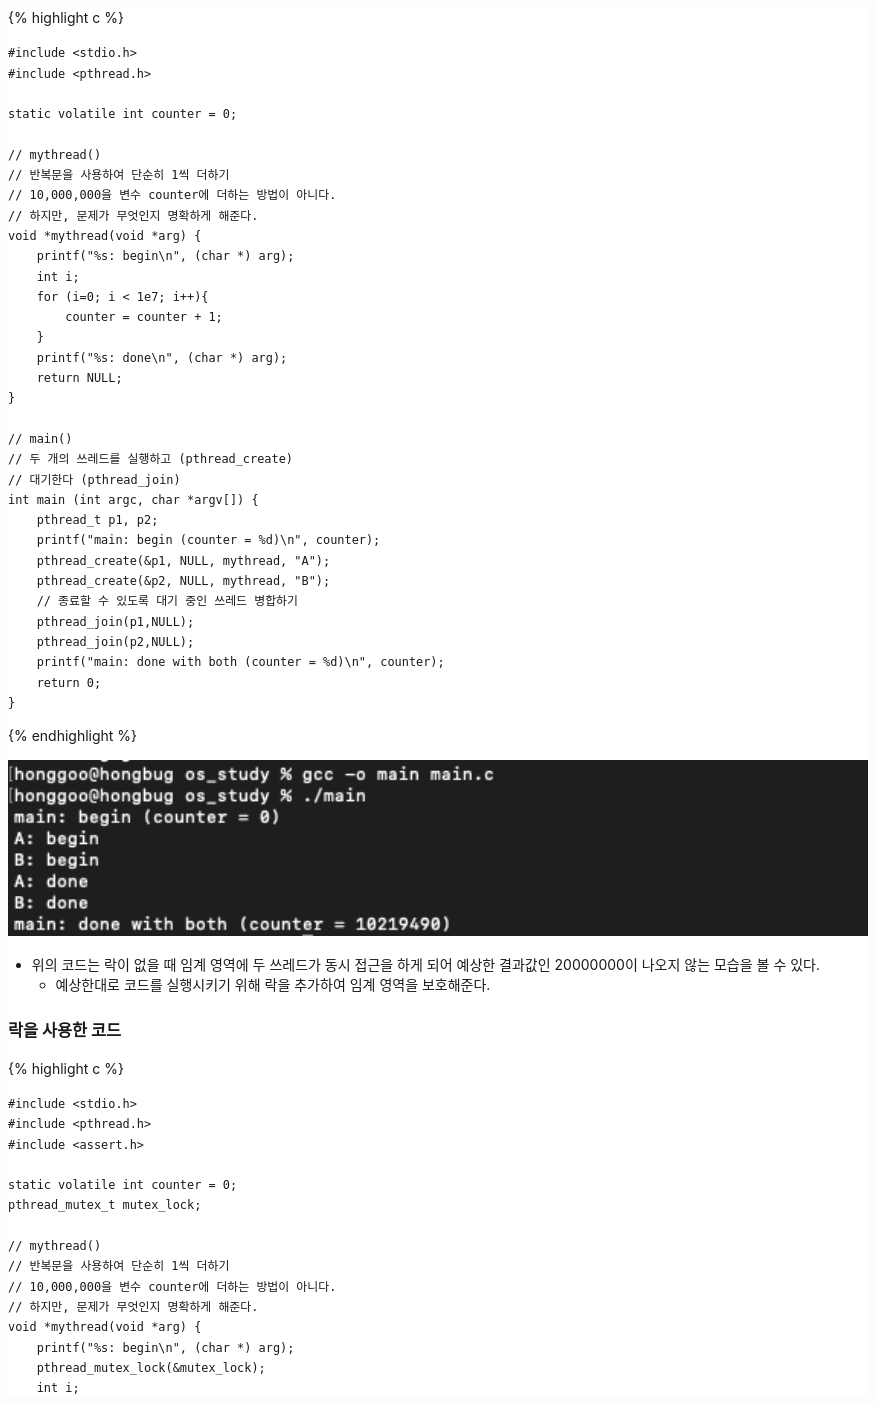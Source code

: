 {% highlight c %}

    #include <stdio.h>
    #include <pthread.h>
    
    static volatile int counter = 0;
    
    // mythread()
    // 반복문을 사용하여 단순히 1씩 더하기
    // 10,000,000을 변수 counter에 더하는 방법이 아니다.
    // 하지만, 문제가 무엇인지 명확하게 해준다.
    void *mythread(void *arg) {
        printf("%s: begin\n", (char *) arg);
        int i;
        for (i=0; i < 1e7; i++){
            counter = counter + 1;
        }
        printf("%s: done\n", (char *) arg);
        return NULL;
    }
    
    // main()
    // 두 개의 쓰레드를 실행하고 (pthread_create)
    // 대기한다 (pthread_join)
    int main (int argc, char *argv[]) {
        pthread_t p1, p2;
        printf("main: begin (counter = %d)\n", counter);
        pthread_create(&p1, NULL, mythread, "A");
        pthread_create(&p2, NULL, mythread, "B");
        // 종료할 수 있도록 대기 중인 쓰레드 병합하기
        pthread_join(p1,NULL);
        pthread_join(p2,NULL);
        printf("main: done with both (counter = %d)\n", counter);
        return 0;
    }
{% endhighlight %}

<img src="../../assets/img/ostep/thread_API/img_4.png" width="100%" height="100%">

- 위의 코드는 락이 없을 때 임계 영역에 두 쓰레드가 동시 접근을 하게 되어 예상한 결과값인 20000000이 나오지 않는 모습을 볼 수 있다.
    - 예상한대로 코드를 실행시키기 위해 락을 추가하여 임계 영역을 보호해준다.
    
### 락을 사용한 코드

{% highlight c %}

    #include <stdio.h>
    #include <pthread.h>
    #include <assert.h>
    
    static volatile int counter = 0;
    pthread_mutex_t mutex_lock;
    
    // mythread()
    // 반복문을 사용하여 단순히 1씩 더하기
    // 10,000,000을 변수 counter에 더하는 방법이 아니다.
    // 하지만, 문제가 무엇인지 명확하게 해준다.
    void *mythread(void *arg) {
        printf("%s: begin\n", (char *) arg);
        pthread_mutex_lock(&mutex_lock);
        int i;
